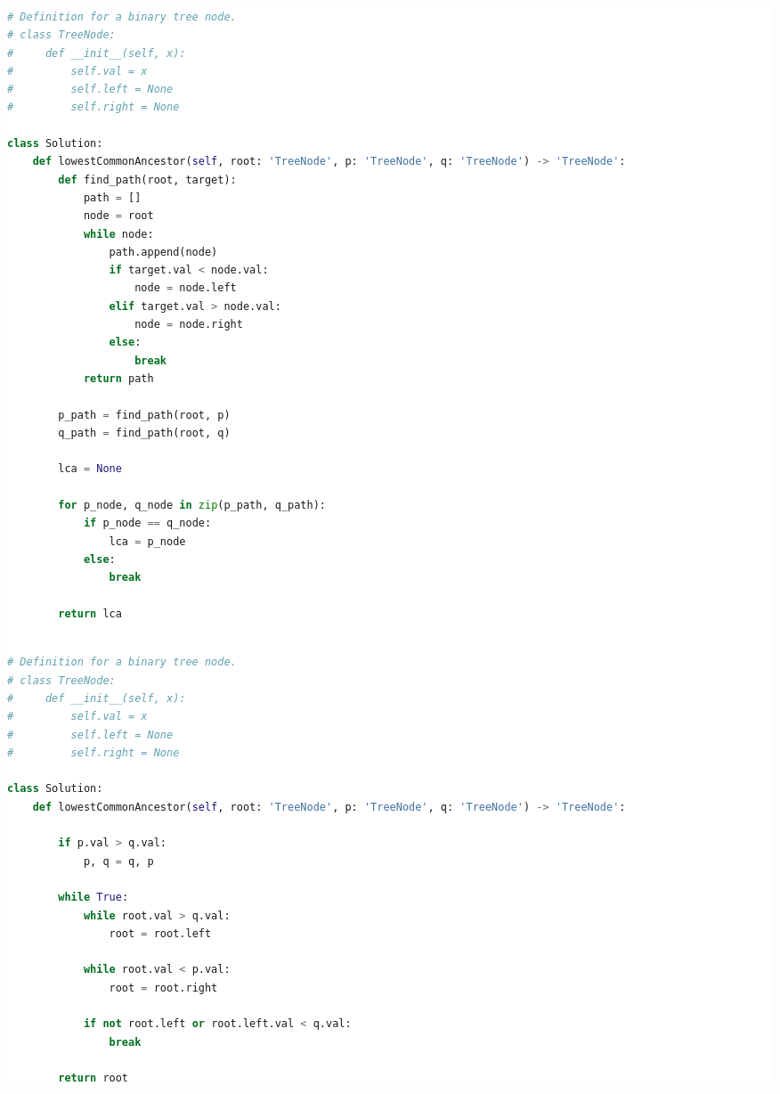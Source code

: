 ```python
# Definition for a binary tree node.
# class TreeNode:
#     def __init__(self, x):
#         self.val = x
#         self.left = None
#         self.right = None

class Solution:
    def lowestCommonAncestor(self, root: 'TreeNode', p: 'TreeNode', q: 'TreeNode') -> 'TreeNode':
        def find_path(root, target):
            path = []
            node = root
            while node:
                path.append(node)
                if target.val < node.val:
                    node = node.left
                elif target.val > node.val:
                    node = node.right
                else:
                    break
            return path
        
        p_path = find_path(root, p)
        q_path = find_path(root, q)
        
        lca = None
        
        for p_node, q_node in zip(p_path, q_path):
            if p_node == q_node:
                lca = p_node
            else:
                break
        
        return lca
        
```

```python
# Definition for a binary tree node.
# class TreeNode:
#     def __init__(self, x):
#         self.val = x
#         self.left = None
#         self.right = None

class Solution:
    def lowestCommonAncestor(self, root: 'TreeNode', p: 'TreeNode', q: 'TreeNode') -> 'TreeNode':
        
        if p.val > q.val:
            p, q = q, p

        while True:
            while root.val > q.val:
                root = root.left

            while root.val < p.val:
                root = root.right

            if not root.left or root.left.val < q.val:
                break

        return root
```
